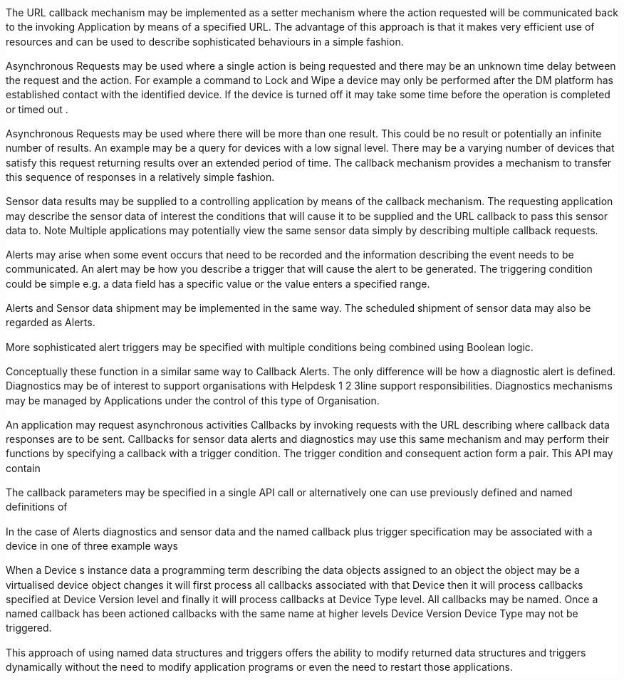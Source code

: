 The URL callback mechanism may be implemented as a setter mechanism where the action requested will be communicated back to the invoking Application by means of a specified URL. The advantage of this approach is that it makes very efficient use of resources and can be used to describe sophisticated behaviours in a simple fashion.

Asynchronous Requests may be used where a single action is being requested and there may be an unknown time delay between the request and the action. For example a command to Lock and Wipe a device may only be performed after the DM platform has established contact with the identified device. If the device is turned off it may take some time before the operation is completed or timed out .

Asynchronous Requests may be used where there will be more than one result. This could be no result or potentially an infinite number of results. An example may be a query for devices with a low signal level. There may be a varying number of devices that satisfy this request returning results over an extended period of time. The callback mechanism provides a mechanism to transfer this sequence of responses in a relatively simple fashion.

Sensor data results may be supplied to a controlling application by means of the callback mechanism. The requesting application may describe the sensor data of interest the conditions that will cause it to be supplied and the URL callback to pass this sensor data to. Note Multiple applications may potentially view the same sensor data simply by describing multiple callback requests.

Alerts may arise when some event occurs that need to be recorded and the information describing the event needs to be communicated. An alert may be how you describe a trigger that will cause the alert to be generated. The triggering condition could be simple e.g. a data field has a specific value or the value enters a specified range.

Alerts and Sensor data shipment may be implemented in the same way. The scheduled shipment of sensor data may also be regarded as Alerts.

More sophisticated alert triggers may be specified with multiple conditions being combined using Boolean logic.

Conceptually these function in a similar same way to Callback Alerts. The only difference will be how a diagnostic alert is defined. Diagnostics may be of interest to support organisations with Helpdesk 1 2 3line support responsibilities. Diagnostics mechanisms may be managed by Applications under the control of this type of Organisation.

An application may request asynchronous activities Callbacks by invoking requests with the URL describing where callback data responses are to be sent. Callbacks for sensor data alerts and diagnostics may use this same mechanism and may perform their functions by specifying a callback with a trigger condition. The trigger condition and consequent action form a pair. This API may contain 

The callback parameters may be specified in a single API call or alternatively one can use previously defined and named definitions of 

In the case of Alerts diagnostics and sensor data and the named callback plus trigger specification may be associated with a device in one of three example ways 

When a Device s instance data a programming term describing the data objects assigned to an object the object may be a virtualised device object changes it will first process all callbacks associated with that Device then it will process callbacks specified at Device Version level and finally it will process callbacks at Device Type level. All callbacks may be named. Once a named callback has been actioned callbacks with the same name at higher levels Device Version Device Type may not be triggered.

This approach of using named data structures and triggers offers the ability to modify returned data structures and triggers dynamically without the need to modify application programs or even the need to restart those applications.
